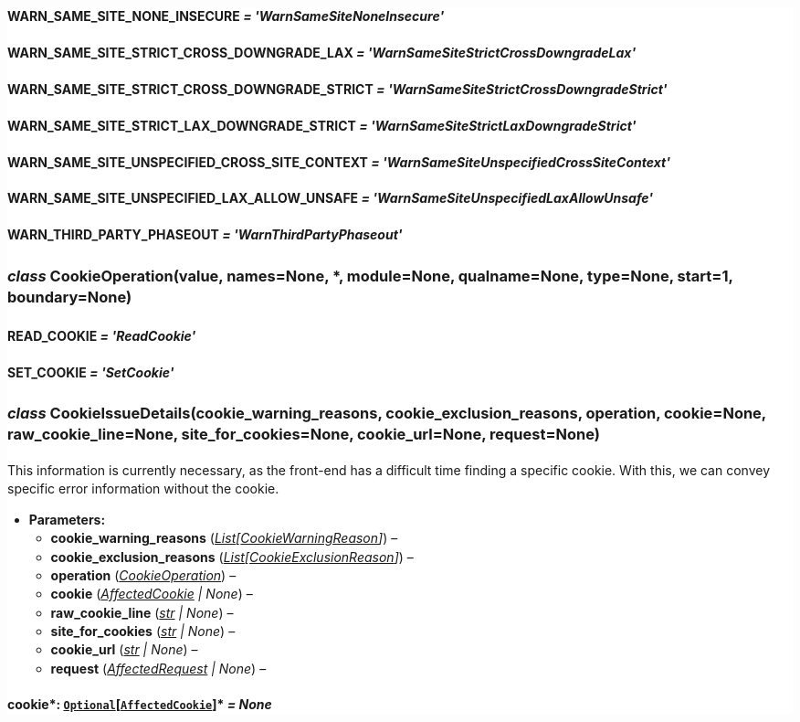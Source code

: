 #### WARN_SAME_SITE_NONE_INSECURE *= 'WarnSameSiteNoneInsecure'*

#### WARN_SAME_SITE_STRICT_CROSS_DOWNGRADE_LAX *= 'WarnSameSiteStrictCrossDowngradeLax'*

#### WARN_SAME_SITE_STRICT_CROSS_DOWNGRADE_STRICT *= 'WarnSameSiteStrictCrossDowngradeStrict'*

#### WARN_SAME_SITE_STRICT_LAX_DOWNGRADE_STRICT *= 'WarnSameSiteStrictLaxDowngradeStrict'*

#### WARN_SAME_SITE_UNSPECIFIED_CROSS_SITE_CONTEXT *= 'WarnSameSiteUnspecifiedCrossSiteContext'*

#### WARN_SAME_SITE_UNSPECIFIED_LAX_ALLOW_UNSAFE *= 'WarnSameSiteUnspecifiedLaxAllowUnsafe'*

#### WARN_THIRD_PARTY_PHASEOUT *= 'WarnThirdPartyPhaseout'*

### *class* CookieOperation(value, names=None, \*, module=None, qualname=None, type=None, start=1, boundary=None)

#### READ_COOKIE *= 'ReadCookie'*

#### SET_COOKIE *= 'SetCookie'*

### *class* CookieIssueDetails(cookie_warning_reasons, cookie_exclusion_reasons, operation, cookie=None, raw_cookie_line=None, site_for_cookies=None, cookie_url=None, request=None)

This information is currently necessary, as the front-end has a difficult
time finding a specific cookie. With this, we can convey specific error
information without the cookie.

* **Parameters:**
  * **cookie_warning_reasons** ([*List*](https://docs.python.org/3/library/typing.html#typing.List)*[*[*CookieWarningReason*](#nodriver.cdp.audits.CookieWarningReason)*]*) – 
  * **cookie_exclusion_reasons** ([*List*](https://docs.python.org/3/library/typing.html#typing.List)*[*[*CookieExclusionReason*](#nodriver.cdp.audits.CookieExclusionReason)*]*) – 
  * **operation** ([*CookieOperation*](#nodriver.cdp.audits.CookieOperation)) – 
  * **cookie** ([*AffectedCookie*](#nodriver.cdp.audits.AffectedCookie) *|* *None*) – 
  * **raw_cookie_line** ([*str*](https://docs.python.org/3/library/stdtypes.html#str) *|* *None*) – 
  * **site_for_cookies** ([*str*](https://docs.python.org/3/library/stdtypes.html#str) *|* *None*) – 
  * **cookie_url** ([*str*](https://docs.python.org/3/library/stdtypes.html#str) *|* *None*) – 
  * **request** ([*AffectedRequest*](#nodriver.cdp.audits.AffectedRequest) *|* *None*) – 

#### cookie*: [`Optional`](https://docs.python.org/3/library/typing.html#typing.Optional)[[`AffectedCookie`](#nodriver.cdp.audits.AffectedCookie)]* *= None*
